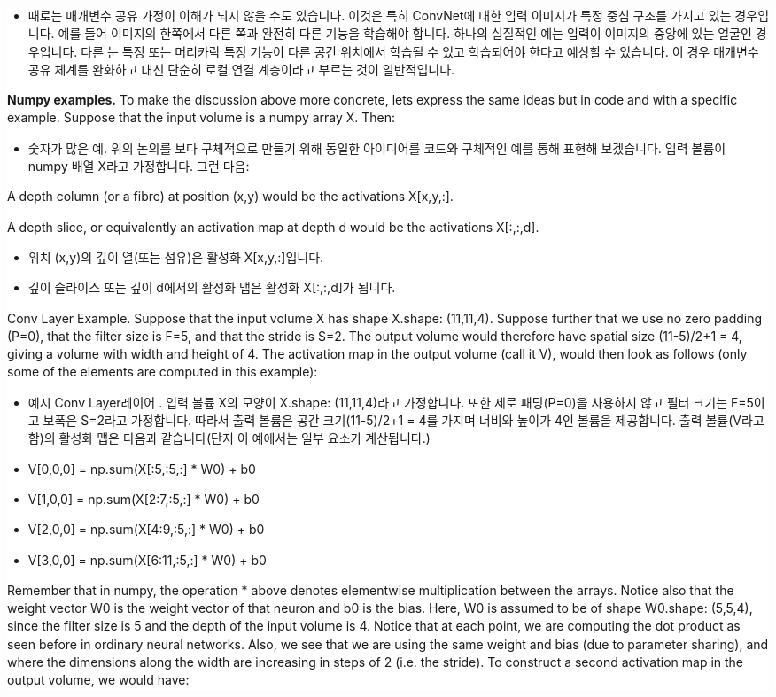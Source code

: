 -   때로는 매개변수 공유 가정이 이해가 되지 않을 수도 있습니다. 이것은
    특히 ConvNet에 대한 입력 이미지가 특정 중심 구조를 가지고 있는
    경우입니다. 예를 들어 이미지의 한쪽에서 다른 쪽과 완전히 다른 기능을
    학습해야 합니다. 하나의 실질적인 예는 입력이 이미지의 중앙에 있는
    얼굴인 경우입니다. 다른 눈 특정 또는 머리카락 특정 기능이 다른 공간
    위치에서 학습될 수 있고 학습되어야 한다고 예상할 수 있습니다. 이
    경우 매개변수 공유 체계를 완화하고 대신 단순히 로컬 연결 계층이라고
    부르는 것이 일반적입니다.

**Numpy examples.** To make the discussion above more concrete, lets
express the same ideas but in code and with a specific example. Suppose
that the input volume is a numpy array X. Then:

-   숫자가 많은 예. 위의 논의를 보다 구체적으로 만들기 위해 동일한
    아이디어를 코드와 구체적인 예를 통해 표현해 보겠습니다. 입력 볼륨이
    numpy 배열 X라고 가정합니다. 그런 다음:

A depth column (or a fibre) at position (x,y) would be the activations
X\[x,y,:\].

A depth slice, or equivalently an activation map at depth d would be the
activations X\[:,:,d\].

-   위치 (x,y)의 깊이 열(또는 섬유)은 활성화 X\[x,y,:\]입니다.

-   깊이 슬라이스 또는 깊이 d에서의 활성화 맵은 활성화 X\[:,:,d\]가
    됩니다.

Conv Layer Example. Suppose that the input volume X has shape X.shape:
(11,11,4). Suppose further that we use no zero padding (P=0), that the
filter size is F=5, and that the stride is S=2. The output volume would
therefore have spatial size (11-5)/2+1 = 4, giving a volume with width
and height of 4. The activation map in the output volume (call it V),
would then look as follows (only some of the elements are computed in
this example):

-   예시 Conv Layer레이어 . 입력 볼륨 X의 모양이 X.shape: (11,11,4)라고
    가정합니다. 또한 제로 패딩(P=0)을 사용하지 않고 필터 크기는 F=5이고
    보폭은 S=2라고 가정합니다. 따라서 출력 볼륨은 공간 크기(11-5)/2+1 =
    4를 가지며 너비와 높이가 4인 볼륨을 제공합니다. 출력 볼륨(V라고
    함)의 활성화 맵은 다음과 같습니다(단지 이 예에서는 일부 요소가
    계산됩니다.)

-   V\[0,0,0\] = np.sum(X\[:5,:5,:\] \* W0) + b0

-   V\[1,0,0\] = np.sum(X\[2:7,:5,:\] \* W0) + b0

-   V\[2,0,0\] = np.sum(X\[4:9,:5,:\] \* W0) + b0

-   V\[3,0,0\] = np.sum(X\[6:11,:5,:\] \* W0) + b0

Remember that in numpy, the operation \* above denotes elementwise
multiplication between the arrays. Notice also that the weight vector W0
is the weight vector of that neuron and b0 is the bias. Here, W0 is
assumed to be of shape W0.shape: (5,5,4), since the filter size is 5 and
the depth of the input volume is 4. Notice that at each point, we are
computing the dot product as seen before in ordinary neural networks.
Also, we see that we are using the same weight and bias (due to
parameter sharing), and where the dimensions along the width are
increasing in steps of 2 (i.e. the stride). To construct a second
activation map in the output volume, we would have:
